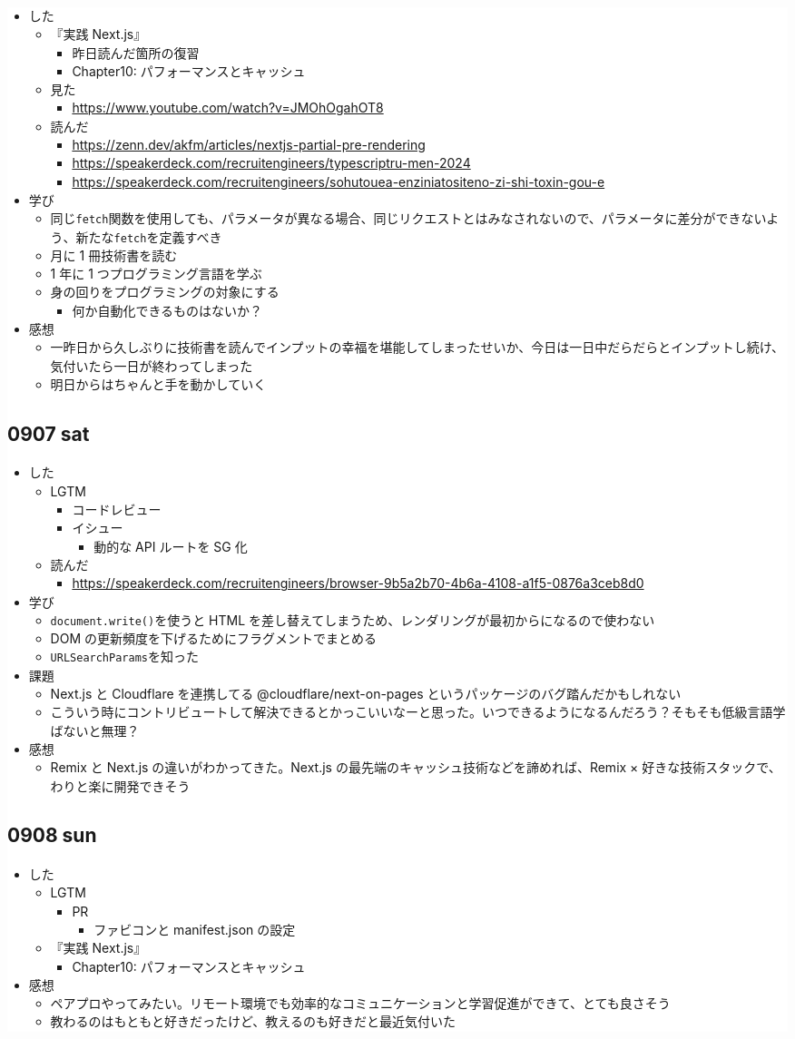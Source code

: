 - した
  - 『実践 Next.js』
    - 昨日読んだ箇所の復習
    - Chapter10: パフォーマンスとキャッシュ
  - 見た
    - https://www.youtube.com/watch?v=JMOhOgahOT8
  - 読んだ
    - https://zenn.dev/akfm/articles/nextjs-partial-pre-rendering
    - https://speakerdeck.com/recruitengineers/typescriptru-men-2024
    - https://speakerdeck.com/recruitengineers/sohutouea-enziniatositeno-zi-shi-toxin-gou-e
- 学び
  - 同じ`fetch`関数を使用しても、パラメータが異なる場合、同じリクエストとはみなされないので、パラメータに差分ができないよう、新たな`fetch`を定義すべき
  - 月に 1 冊技術書を読む
  - 1 年に 1 つプログラミング言語を学ぶ
  - 身の回りをプログラミングの対象にする
    - 何か自動化できるものはないか？
- 感想
  - 一昨日から久しぶりに技術書を読んでインプットの幸福を堪能してしまったせいか、今日は一日中だらだらとインプットし続け、気付いたら一日が終わってしまった
  - 明日からはちゃんと手を動かしていく

## 0907 sat

- した
  - LGTM
    - コードレビュー
    - イシュー
      - 動的な API ルートを SG 化
  - 読んだ
    - https://speakerdeck.com/recruitengineers/browser-9b5a2b70-4b6a-4108-a1f5-0876a3ceb8d0
- 学び
  - `document.write()`を使うと HTML を差し替えてしまうため、レンダリングが最初からになるので使わない
  - DOM の更新頻度を下げるためにフラグメントでまとめる
  - `URLSearchParams`を知った
- 課題
  - Next.js と Cloudflare を連携してる @cloudflare/next-on-pages というパッケージのバグ踏んだかもしれない
  - こういう時にコントリビュートして解決できるとかっこいいなーと思った。いつできるようになるんだろう？そもそも低級言語学ばないと無理？
- 感想
  - Remix と Next.js の違いがわかってきた。Next.js の最先端のキャッシュ技術などを諦めれば、Remix × 好きな技術スタックで、わりと楽に開発できそう

## 0908 sun

- した
  - LGTM
    - PR
      - ファビコンと manifest.json の設定
  - 『実践 Next.js』
    - Chapter10: パフォーマンスとキャッシュ
- 感想
  - ペアプロやってみたい。リモート環境でも効率的なコミュニケーションと学習促進ができて、とても良さそう
  - 教わるのはもともと好きだったけど、教えるのも好きだと最近気付いた

